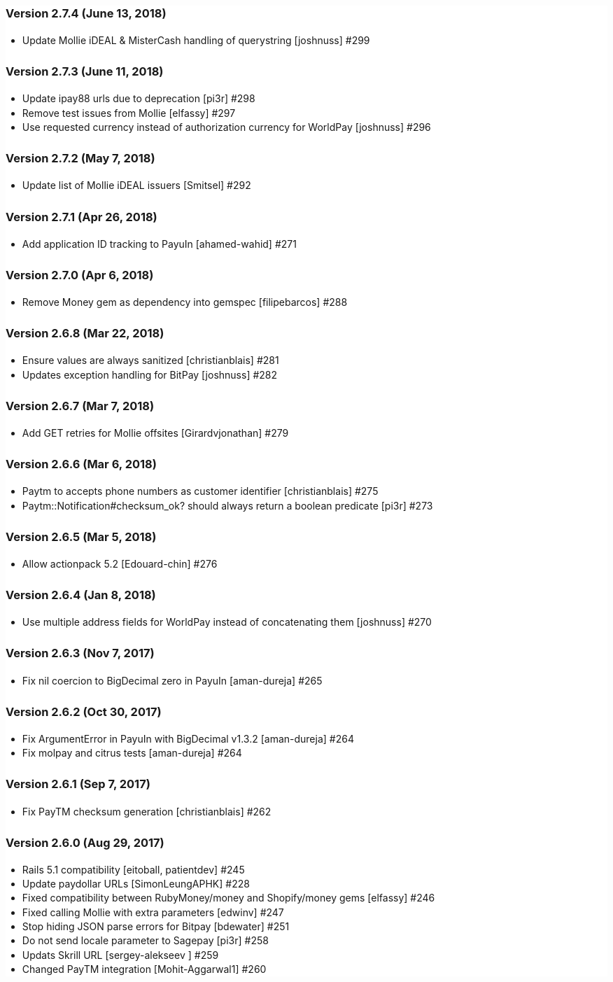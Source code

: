 ### Version 2.7.4 (June 13, 2018)
- Update Mollie iDEAL & MisterCash handling of querystring [joshnuss] #299

### Version 2.7.3 (June 11, 2018)
- Update ipay88 urls due to deprecation [pi3r] #298
- Remove test issues from Mollie [elfassy] #297
- Use requested currency instead of authorization currency for WorldPay [joshnuss] #296


### Version 2.7.2 (May 7, 2018)
- Update list of Mollie iDEAL issuers [Smitsel] #292

### Version 2.7.1 (Apr 26, 2018)
- Add application ID tracking to PayuIn [ahamed-wahid] #271

### Version 2.7.0 (Apr 6, 2018)
- Remove Money gem as dependency into gemspec [filipebarcos] #288

### Version 2.6.8 (Mar 22, 2018)
- Ensure values are always sanitized [christianblais] #281
- Updates exception handling for BitPay [joshnuss] #282

### Version 2.6.7 (Mar 7, 2018)
- Add GET retries for Mollie offsites [Girardvjonathan] #279

### Version 2.6.6 (Mar 6, 2018)
- Paytm to accepts phone numbers as customer identifier [christianblais] #275
- Paytm::Notification#checksum_ok? should always return a boolean predicate [pi3r] #273

### Version 2.6.5 (Mar 5, 2018)
- Allow actionpack 5.2 [Edouard-chin] #276

### Version 2.6.4 (Jan 8, 2018)
- Use multiple address fields for WorldPay instead of concatenating them [joshnuss] #270

### Version 2.6.3 (Nov 7, 2017)
- Fix nil coercion to BigDecimal zero in PayuIn [aman-dureja] #265

### Version 2.6.2 (Oct 30, 2017)
- Fix ArgumentError in PayuIn with BigDecimal v1.3.2 [aman-dureja] #264
- Fix molpay and citrus tests [aman-dureja] #264

### Version 2.6.1 (Sep 7, 2017)
- Fix PayTM checksum generation [christianblais] #262

### Version 2.6.0 (Aug 29, 2017)
- Rails 5.1 compatibility [eitoball, patientdev] #245
- Update paydollar URLs [SimonLeungAPHK] #228
- Fixed compatibility between RubyMoney/money and Shopify/money gems [elfassy] #246
- Fixed calling Mollie with extra parameters [edwinv] #247
- Stop hiding JSON parse errors for Bitpay [bdewater] #251
- Do not send locale parameter to Sagepay [pi3r] #258
- Updats Skrill URL [sergey-alekseev ] #259
- Changed PayTM integration [Mohit-Aggarwal1] #260
